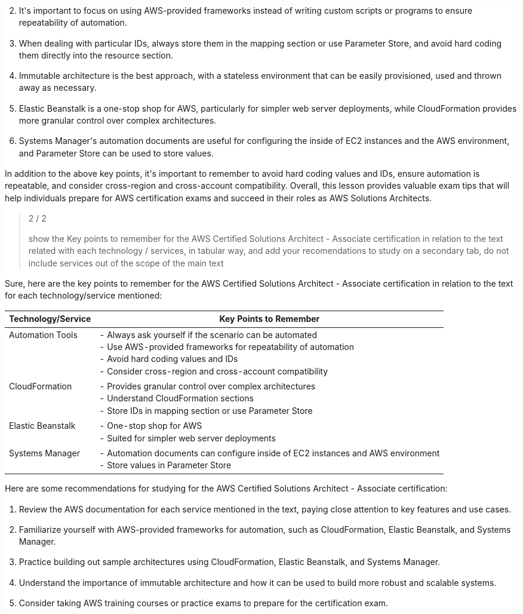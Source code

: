 2.  It's important to focus on using AWS-provided frameworks instead of writing custom scripts or programs to ensure repeatability of automation.
    
3.  When dealing with particular IDs, always store them in the mapping section or use Parameter Store, and avoid hard coding them directly into the resource section.
    
4.  Immutable architecture is the best approach, with a stateless environment that can be easily provisioned, used and thrown away as necessary.
    
5.  Elastic Beanstalk is a one-stop shop for AWS, particularly for simpler web server deployments, while CloudFormation provides more granular control over complex architectures.
    
6.  Systems Manager's automation documents are useful for configuring the inside of EC2 instances and the AWS environment, and Parameter Store can be used to store values.
    

In addition to the above key points, it's important to remember to avoid hard coding values and IDs, ensure automation is repeatable, and consider cross-region and cross-account compatibility. Overall, this lesson provides valuable exam tips that will help individuals prepare for AWS certification exams and succeed in their roles as AWS Solutions Architects.

> 2 / 2
> 
> show the Key points to remember for the AWS Certified Solutions Architect - Associate certification in relation to the text related with each technology / services, in tabular way, and add your recomendations to study on a secondary tab, do not include services out of the scope of the main text

Sure, here are the key points to remember for the AWS Certified Solutions Architect - Associate certification in relation to the text for each technology/service mentioned:


| Technology/Service | Key Points to Remember |
| --- | --- |
| Automation Tools | \- Always ask yourself if the scenario can be automated<br>- Use AWS-provided frameworks for repeatability of automation<br>- Avoid hard coding values and IDs<br>- Consider cross-region and cross-account compatibility |
| CloudFormation | \- Provides granular control over complex architectures<br>- Understand CloudFormation sections<br>- Store IDs in mapping section or use Parameter Store |
| Elastic Beanstalk | \- One-stop shop for AWS<br>- Suited for simpler web server deployments |
| Systems Manager | \- Automation documents can configure inside of EC2 instances and AWS environment<br>- Store values in Parameter Store |


Here are some recommendations for studying for the AWS Certified Solutions Architect - Associate certification:

1.  Review the AWS documentation for each service mentioned in the text, paying close attention to key features and use cases.
    
2.  Familiarize yourself with AWS-provided frameworks for automation, such as CloudFormation, Elastic Beanstalk, and Systems Manager.
    
3.  Practice building out sample architectures using CloudFormation, Elastic Beanstalk, and Systems Manager.
    
4.  Understand the importance of immutable architecture and how it can be used to build more robust and scalable systems.
    
5.  Consider taking AWS training courses or practice exams to prepare for the certification exam.
    